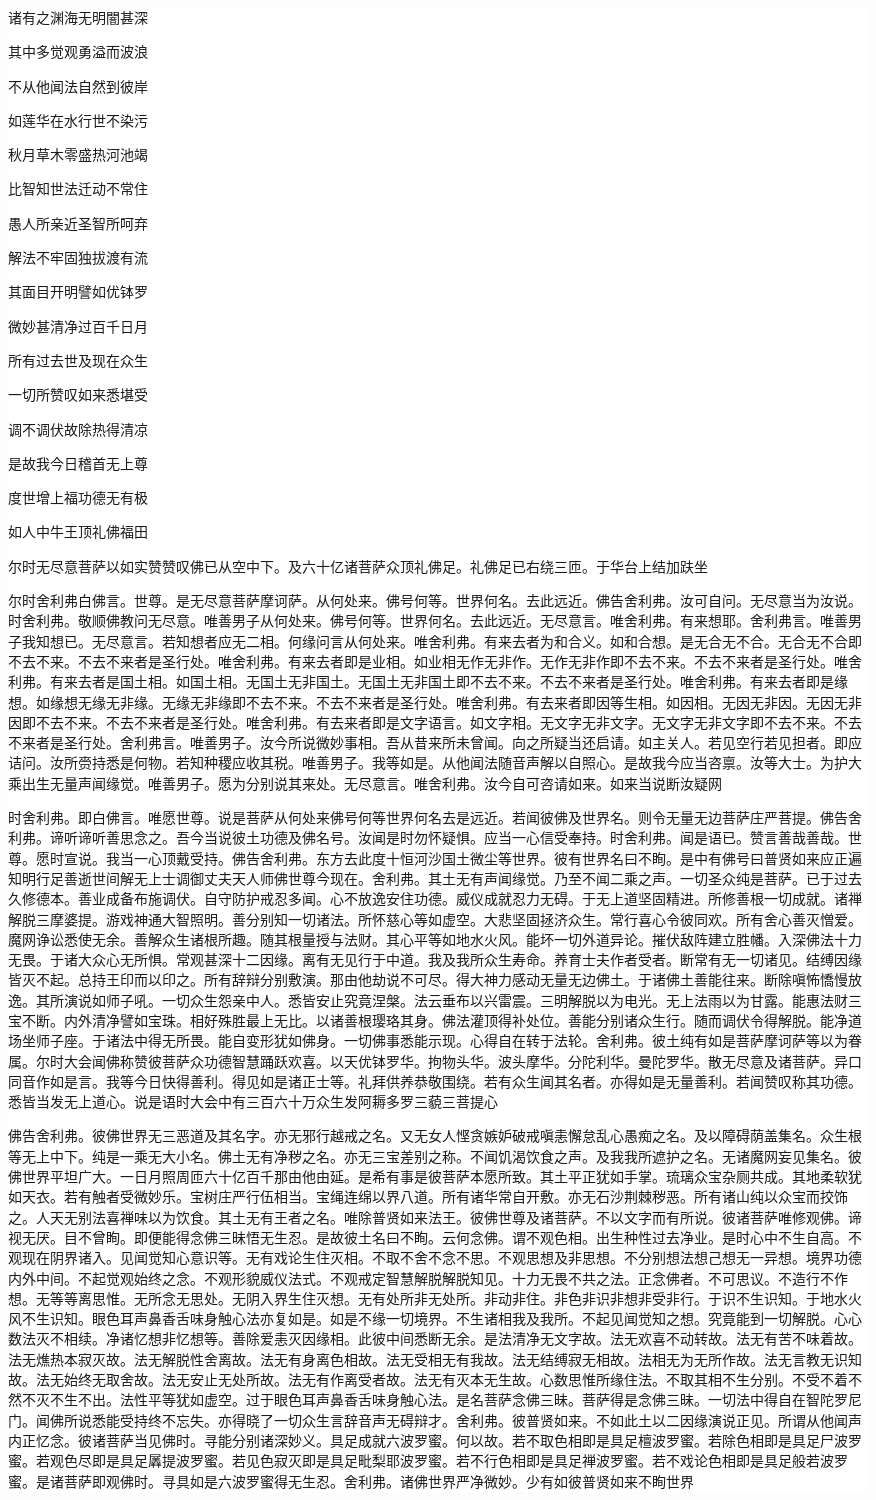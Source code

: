 诸有之渊海无明闇甚深

其中多觉观勇溢而波浪

不从他闻法自然到彼岸

如莲华在水行世不染污

秋月草木零盛热河池竭

比智知世法迁动不常住

愚人所亲近圣智所呵弃

解法不牢固独拔渡有流

其面目开明譬如优钵罗

微妙甚清净过百千日月

所有过去世及现在众生

一切所赞叹如来悉堪受

调不调伏故除热得清凉

是故我今日稽首无上尊

度世增上福功德无有极

如人中牛王顶礼佛福田

尔时无尽意菩萨以如实赞赞叹佛已从空中下。及六十亿诸菩萨众顶礼佛足。礼佛足已右绕三匝。于华台上结加趺坐

尔时舍利弗白佛言。世尊。是无尽意菩萨摩诃萨。从何处来。佛号何等。世界何名。去此远近。佛告舍利弗。汝可自问。无尽意当为汝说。时舍利弗。敬顺佛教问无尽意。唯善男子从何处来。佛号何等。世界何名。去此远近。无尽意言。唯舍利弗。有来想耶。舍利弗言。唯善男子我知想已。无尽意言。若知想者应无二相。何缘问言从何处来。唯舍利弗。有来去者为和合义。如和合想。是无合无不合。无合无不合即不去不来。不去不来者是圣行处。唯舍利弗。有来去者即是业相。如业相无作无非作。无作无非作即不去不来。不去不来者是圣行处。唯舍利弗。有来去者是国土相。如国土相。无国土无非国土。无国土无非国土即不去不来。不去不来者是圣行处。唯舍利弗。有来去者即是缘想。如缘想无缘无非缘。无缘无非缘即不去不来。不去不来者是圣行处。唯舍利弗。有去来者即因等生相。如因相。无因无非因。无因无非因即不去不来。不去不来者是圣行处。唯舍利弗。有去来者即是文字语言。如文字相。无文字无非文字。无文字无非文字即不去不来。不去不来者是圣行处。舍利弗言。唯善男子。汝今所说微妙事相。吾从昔来所未曾闻。向之所疑当还启请。如主关人。若见空行若见担者。即应诘问。汝所赍持悉是何物。若知种稷应收其税。唯善男子。我等如是。从他闻法随音声解以自照心。是故我今应当咨禀。汝等大士。为护大乘出生无量声闻缘觉。唯善男子。愿为分别说其来处。无尽意言。唯舍利弗。汝今自可咨请如来。如来当说断汝疑网

时舍利弗。即白佛言。唯愿世尊。说是菩萨从何处来佛号何等世界何名去是远近。若闻彼佛及世界名。则令无量无边菩萨庄严菩提。佛告舍利弗。谛听谛听善思念之。吾今当说彼土功德及佛名号。汝闻是时勿怀疑惧。应当一心信受奉持。时舍利弗。闻是语已。赞言善哉善哉。世尊。愿时宣说。我当一心顶戴受持。佛告舍利弗。东方去此度十恒河沙国土微尘等世界。彼有世界名曰不眴。是中有佛号曰普贤如来应正遍知明行足善逝世间解无上士调御丈夫天人师佛世尊今现在。舍利弗。其土无有声闻缘觉。乃至不闻二乘之声。一切圣众纯是菩萨。已于过去久修德本。善业成备布施调伏。自守防护戒忍多闻。心不放逸安住功德。威仪成就忍力无碍。于无上道坚固精进。所修善根一切成就。诸禅解脱三摩婆提。游戏神通大智照明。善分别知一切诸法。所怀慈心等如虚空。大悲坚固拯济众生。常行喜心令彼同欢。所有舍心善灭憎爱。魔网诤讼悉使无余。善解众生诸根所趣。随其根量授与法财。其心平等如地水火风。能坏一切外道异论。摧伏敌阵建立胜幡。入深佛法十力无畏。于诸大众心无所惧。常观甚深十二因缘。离有无见行于中道。我及我所众生寿命。养育士夫作者受者。断常有无一切诸见。结缚因缘皆灭不起。总持王印而以印之。所有辞辩分别敷演。那由他劫说不可尽。得大神力感动无量无边佛土。于诸佛土善能往来。断除嗔怖憍慢放逸。其所演说如师子吼。一切众生怨亲中人。悉皆安止究竟涅槃。法云垂布以兴雷震。三明解脱以为电光。无上法雨以为甘露。能惠法财三宝不断。内外清净譬如宝珠。相好殊胜最上无比。以诸善根璎珞其身。佛法灌顶得补处位。善能分别诸众生行。随而调伏令得解脱。能净道场坐师子座。于诸法中得无所畏。能自变形犹如佛身。一切佛事悉能示现。心得自在转于法轮。舍利弗。彼土纯有如是菩萨摩诃萨等以为眷属。尔时大会闻佛称赞彼菩萨众功德智慧踊跃欢喜。以天优钵罗华。拘物头华。波头摩华。分陀利华。曼陀罗华。散无尽意及诸菩萨。异口同音作如是言。我等今日快得善利。得见如是诸正士等。礼拜供养恭敬围绕。若有众生闻其名者。亦得如是无量善利。若闻赞叹称其功德。悉皆当发无上道心。说是语时大会中有三百六十万众生发阿耨多罗三藐三菩提心

佛告舍利弗。彼佛世界无三恶道及其名字。亦无邪行越戒之名。又无女人悭贪嫉妒破戒嗔恚懈怠乱心愚痴之名。及以障碍荫盖集名。众生根等无上中下。纯是一乘无大小名。佛土无有净秽之名。亦无三宝差别之称。不闻饥渴饮食之声。及我我所遮护之名。无诸魔网妄见集名。彼佛世界平坦广大。一日月照周匝六十亿百千那由他由延。是希有事是彼菩萨本愿所致。其土平正犹如手掌。琉璃众宝杂厕共成。其地柔软犹如天衣。若有触者受微妙乐。宝树庄严行伍相当。宝绳连绵以界八道。所有诸华常自开敷。亦无石沙荆棘秽恶。所有诸山纯以众宝而挍饰之。人天无别法喜禅味以为饮食。其土无有王者之名。唯除普贤如来法王。彼佛世尊及诸菩萨。不以文字而有所说。彼诸菩萨唯修观佛。谛视无厌。目不曾眴。即便能得念佛三昧悟无生忍。是故彼土名曰不眴。云何念佛。谓不观色相。出生种性过去净业。是时心中不生自高。不观现在阴界诸入。见闻觉知心意识等。无有戏论生住灭相。不取不舍不念不思。不观思想及非思想。不分别想法想己想无一异想。境界功德内外中间。不起觉观始终之念。不观形貌威仪法式。不观戒定智慧解脱解脱知见。十力无畏不共之法。正念佛者。不可思议。不造行不作想。无等等离思惟。无所念无思处。无阴入界生住灭想。无有处所非无处所。非动非住。非色非识非想非受非行。于识不生识知。于地水火风不生识知。眼色耳声鼻香舌味身触心法亦复如是。如是不缘一切境界。不生诸相我及我所。不起见闻觉知之想。究竟能到一切解脱。心心数法灭不相续。净诸忆想非忆想等。善除爱恚灭因缘相。此彼中间悉断无余。是法清净无文字故。法无欢喜不动转故。法无有苦不味着故。法无燋热本寂灭故。法无解脱性舍离故。法无有身离色相故。法无受相无有我故。法无结缚寂无相故。法相无为无所作故。法无言教无识知故。法无始终无取舍故。法无安止无处所故。法无有作离受者故。法无有灭本无生故。心数思惟所缘住法。不取其相不生分别。不受不着不然不灭不生不出。法性平等犹如虚空。过于眼色耳声鼻香舌味身触心法。是名菩萨念佛三昧。菩萨得是念佛三昧。一切法中得自在智陀罗尼门。闻佛所说悉能受持终不忘失。亦得晓了一切众生言辞音声无碍辩才。舍利弗。彼普贤如来。不如此土以二因缘演说正见。所谓从他闻声内正忆念。彼诸菩萨当见佛时。寻能分别诸深妙义。具足成就六波罗蜜。何以故。若不取色相即是具足檀波罗蜜。若除色相即是具足尸波罗蜜。若观色尽即是具足羼提波罗蜜。若见色寂灭即是具足毗梨耶波罗蜜。若不行色相即是具足禅波罗蜜。若不戏论色相即是具足般若波罗蜜。是诸菩萨即观佛时。寻具如是六波罗蜜得无生忍。舍利弗。诸佛世界严净微妙。少有如彼普贤如来不眴世界
